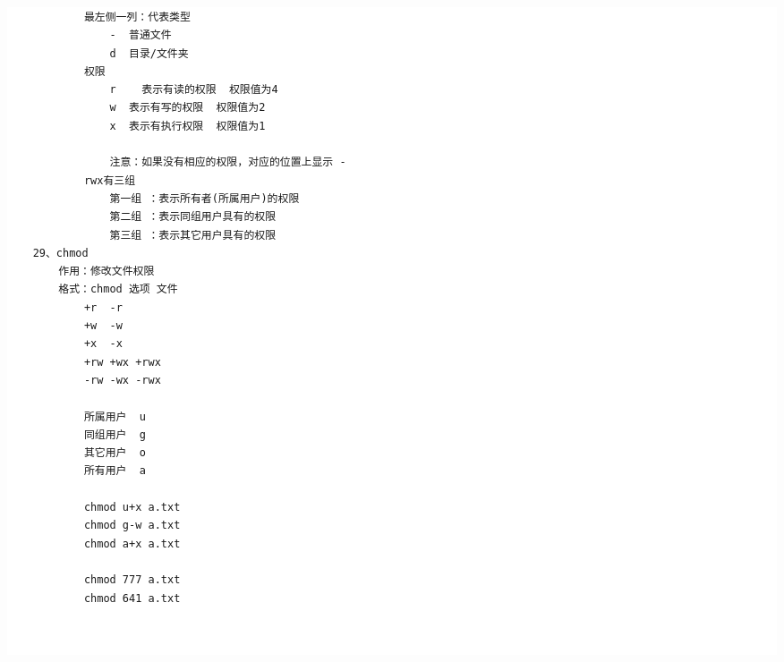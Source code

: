 				最左侧一列：代表类型
					-  普通文件
					d  目录/文件夹
				权限
					r	 表示有读的权限  权限值为4
					w  表示有写的权限  权限值为2
					x  表示有执行权限  权限值为1
		
					注意：如果没有相应的权限，对应的位置上显示 - 
				rwx有三组
					第一组 ：表示所有者(所属用户)的权限
					第二组 ：表示同组用户具有的权限
					第三组 ：表示其它用户具有的权限
		29、chmod
			作用：修改文件权限
			格式：chmod 选项 文件
				+r  -r
				+w  -w
				+x  -x
				+rw +wx +rwx
				-rw -wx -rwx
	
				所属用户  u
				同组用户  g
				其它用户  o
				所有用户  a
	
				chmod u+x a.txt
				chmod g-w a.txt
				chmod a+x a.txt
	
				chmod 777 a.txt
				chmod 641 a.txt


​	
​		

